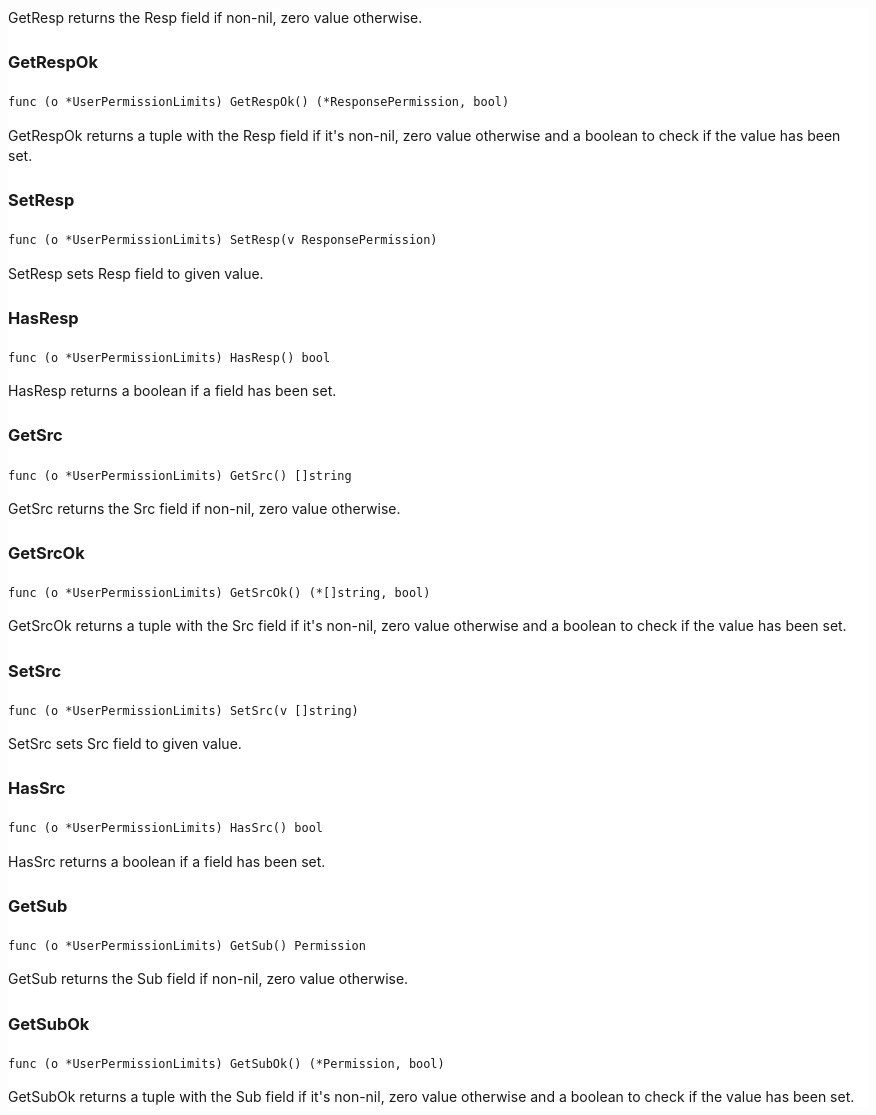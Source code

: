 GetResp returns the Resp field if non-nil, zero value otherwise.

### GetRespOk

`func (o *UserPermissionLimits) GetRespOk() (*ResponsePermission, bool)`

GetRespOk returns a tuple with the Resp field if it's non-nil, zero value otherwise
and a boolean to check if the value has been set.

### SetResp

`func (o *UserPermissionLimits) SetResp(v ResponsePermission)`

SetResp sets Resp field to given value.

### HasResp

`func (o *UserPermissionLimits) HasResp() bool`

HasResp returns a boolean if a field has been set.

### GetSrc

`func (o *UserPermissionLimits) GetSrc() []string`

GetSrc returns the Src field if non-nil, zero value otherwise.

### GetSrcOk

`func (o *UserPermissionLimits) GetSrcOk() (*[]string, bool)`

GetSrcOk returns a tuple with the Src field if it's non-nil, zero value otherwise
and a boolean to check if the value has been set.

### SetSrc

`func (o *UserPermissionLimits) SetSrc(v []string)`

SetSrc sets Src field to given value.

### HasSrc

`func (o *UserPermissionLimits) HasSrc() bool`

HasSrc returns a boolean if a field has been set.

### GetSub

`func (o *UserPermissionLimits) GetSub() Permission`

GetSub returns the Sub field if non-nil, zero value otherwise.

### GetSubOk

`func (o *UserPermissionLimits) GetSubOk() (*Permission, bool)`

GetSubOk returns a tuple with the Sub field if it's non-nil, zero value otherwise
and a boolean to check if the value has been set.
